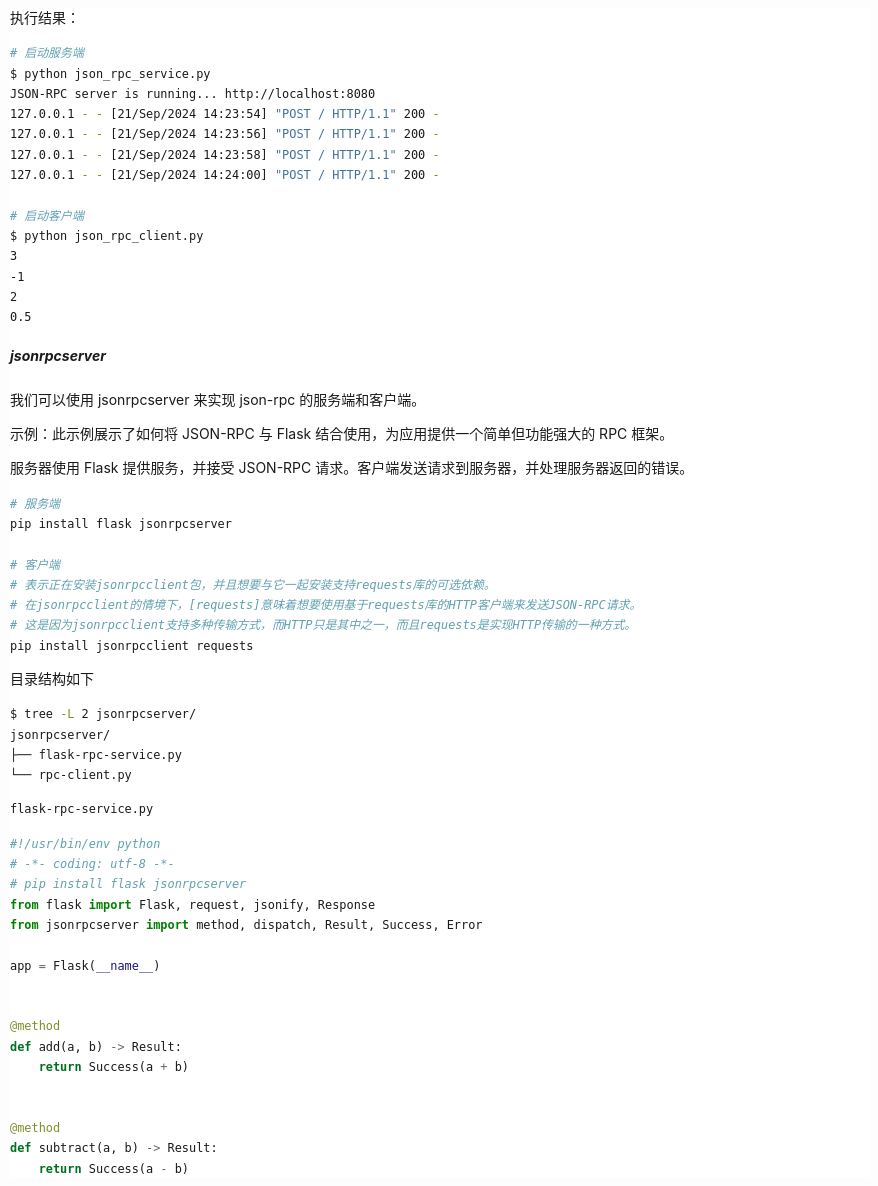 执行结果：

```sh
# 启动服务端
$ python json_rpc_service.py
JSON-RPC server is running... http://localhost:8080
127.0.0.1 - - [21/Sep/2024 14:23:54] "POST / HTTP/1.1" 200 -
127.0.0.1 - - [21/Sep/2024 14:23:56] "POST / HTTP/1.1" 200 -
127.0.0.1 - - [21/Sep/2024 14:23:58] "POST / HTTP/1.1" 200 -
127.0.0.1 - - [21/Sep/2024 14:24:00] "POST / HTTP/1.1" 200 -

# 启动客户端
$ python json_rpc_client.py
3
-1
2
0.5
```

##### jsonrpcserver

我们可以使用 jsonrpcserver 来实现 json-rpc 的服务端和客户端。

示例：此示例展示了如何将 JSON-RPC 与 Flask 结合使用，为应用提供一个简单但功能强大的 RPC 框架。

服务器使用 Flask 提供服务，并接受 JSON-RPC 请求。客户端发送请求到服务器，并处理服务器返回的错误。

```sh
# 服务端
pip install flask jsonrpcserver

# 客户端
# 表示正在安装jsonrpcclient包，并且想要与它一起安装支持requests库的可选依赖。
# 在jsonrpcclient的情境下，[requests]意味着想要使用基于requests库的HTTP客户端来发送JSON-RPC请求。
# 这是因为jsonrpcclient支持多种传输方式，而HTTP只是其中之一，而且requests是实现HTTP传输的一种方式。
pip install jsonrpcclient requests
```

目录结构如下

```sh
$ tree -L 2 jsonrpcserver/
jsonrpcserver/
├── flask-rpc-service.py
└── rpc-client.py
```

`flask-rpc-service.py`

```python
#!/usr/bin/env python
# -*- coding: utf-8 -*-
# pip install flask jsonrpcserver
from flask import Flask, request, jsonify, Response
from jsonrpcserver import method, dispatch, Result, Success, Error

app = Flask(__name__)


@method
def add(a, b) -> Result:
    return Success(a + b)


@method
def subtract(a, b) -> Result:
    return Success(a - b)


```